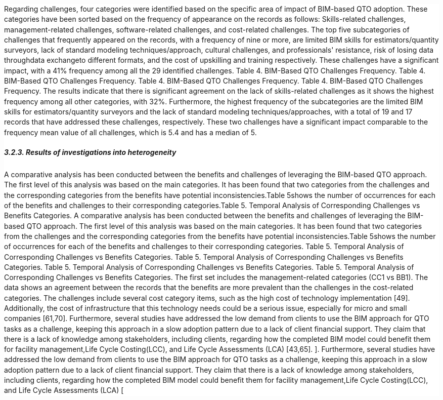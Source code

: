 Regarding challenges, four categories were identified based on the specific area of impact of BIM-based QTO adoption. These categories have been sorted based on the frequency of appearance on the records as follows: Skills-related challenges, management-related challenges, software-related challenges, and cost-related challenges. The top five subcategories of challenges that frequently appeared on the records, with a frequency of nine or more, are limited BIM skills for estimators/quantity surveyors, lack of standard modeling techniques/approach, cultural challenges, and professionals' resistance, risk of losing data throughdata exchangeto different formats, and the cost of upskilling and training respectively. These challenges have a significant impact, with a 41% frequency among all the 29 identified challenges.
Table 4. BIM-Based QTO Challenges Frequency.
Table 4. BIM-Based QTO Challenges Frequency.
Table 4. BIM-Based QTO Challenges Frequency.
Table 4. BIM-Based QTO Challenges Frequency.
The results indicate that there is significant agreement on the lack of skills-related challenges as it shows the highest frequency among all other categories, with 32%. Furthermore, the highest frequency of the subcategories are the limited BIM skills for estimators/quantity surveyors and the lack of standard modeling techniques/approaches, with a total of 19 and 17 records that have addressed these challenges, respectively. These two challenges have a significant impact comparable to the frequency mean value of all challenges, which is 5.4 and has a median of 5.

##### 3.2.3. Results of investigations into heterogeneity

A comparative analysis has been conducted between the benefits and challenges of leveraging the BIM-based QTO approach. The first level of this analysis was based on the main categories. It has been found that two categories from the challenges and the corresponding categories from the benefits have potential inconsistencies.Table 5shows the number of occurrences for each of the benefits and challenges to their corresponding categories.Table 5. Temporal Analysis of Corresponding Challenges vs Benefits Categories.
A comparative analysis has been conducted between the benefits and challenges of leveraging the BIM-based QTO approach. The first level of this analysis was based on the main categories. It has been found that two categories from the challenges and the corresponding categories from the benefits have potential inconsistencies.Table 5shows the number of occurrences for each of the benefits and challenges to their corresponding categories.
Table 5. Temporal Analysis of Corresponding Challenges vs Benefits Categories.
Table 5. Temporal Analysis of Corresponding Challenges vs Benefits Categories.
Table 5. Temporal Analysis of Corresponding Challenges vs Benefits Categories.
Table 5. Temporal Analysis of Corresponding Challenges vs Benefits Categories.
The first set includes the management-related categories (CC1 vs BB1). The data shows an agreement between the records that the benefits are more prevalent than the challenges in the cost-related categories. The challenges include several cost category items, such as the high cost of technology implementation [49]. Additionally, the cost of infrastructure that this technology needs could be a serious issue, especially for micro and small companies [61,70]. Furthermore, several studies have addressed the low demand from clients to use the BIM approach for QTO tasks as a challenge, keeping this approach in a slow adoption pattern due to a lack of client financial support. They claim that there is a lack of knowledge among stakeholders, including clients, regarding how the completed BIM model could benefit them for facility management,Life Cycle Costing(LCC), and Life Cycle Assessments (LCA) [43,65].
]. Furthermore, several studies have addressed the low demand from clients to use the BIM approach for QTO tasks as a challenge, keeping this approach in a slow adoption pattern due to a lack of client financial support. They claim that there is a lack of knowledge among stakeholders, including clients, regarding how the completed BIM model could benefit them for facility management,Life Cycle Costing(LCC), and Life Cycle Assessments (LCA) [